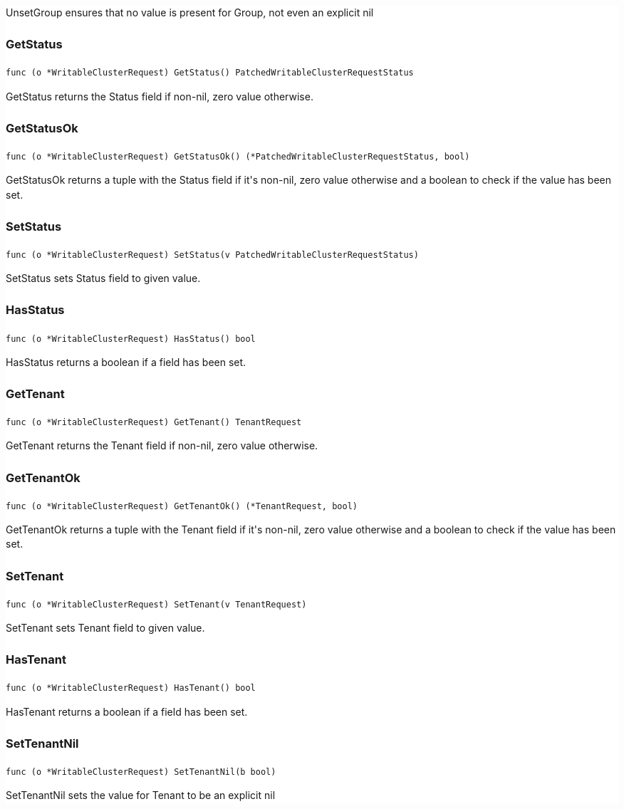 UnsetGroup ensures that no value is present for Group, not even an explicit nil
### GetStatus

`func (o *WritableClusterRequest) GetStatus() PatchedWritableClusterRequestStatus`

GetStatus returns the Status field if non-nil, zero value otherwise.

### GetStatusOk

`func (o *WritableClusterRequest) GetStatusOk() (*PatchedWritableClusterRequestStatus, bool)`

GetStatusOk returns a tuple with the Status field if it's non-nil, zero value otherwise
and a boolean to check if the value has been set.

### SetStatus

`func (o *WritableClusterRequest) SetStatus(v PatchedWritableClusterRequestStatus)`

SetStatus sets Status field to given value.

### HasStatus

`func (o *WritableClusterRequest) HasStatus() bool`

HasStatus returns a boolean if a field has been set.

### GetTenant

`func (o *WritableClusterRequest) GetTenant() TenantRequest`

GetTenant returns the Tenant field if non-nil, zero value otherwise.

### GetTenantOk

`func (o *WritableClusterRequest) GetTenantOk() (*TenantRequest, bool)`

GetTenantOk returns a tuple with the Tenant field if it's non-nil, zero value otherwise
and a boolean to check if the value has been set.

### SetTenant

`func (o *WritableClusterRequest) SetTenant(v TenantRequest)`

SetTenant sets Tenant field to given value.

### HasTenant

`func (o *WritableClusterRequest) HasTenant() bool`

HasTenant returns a boolean if a field has been set.

### SetTenantNil

`func (o *WritableClusterRequest) SetTenantNil(b bool)`

 SetTenantNil sets the value for Tenant to be an explicit nil
